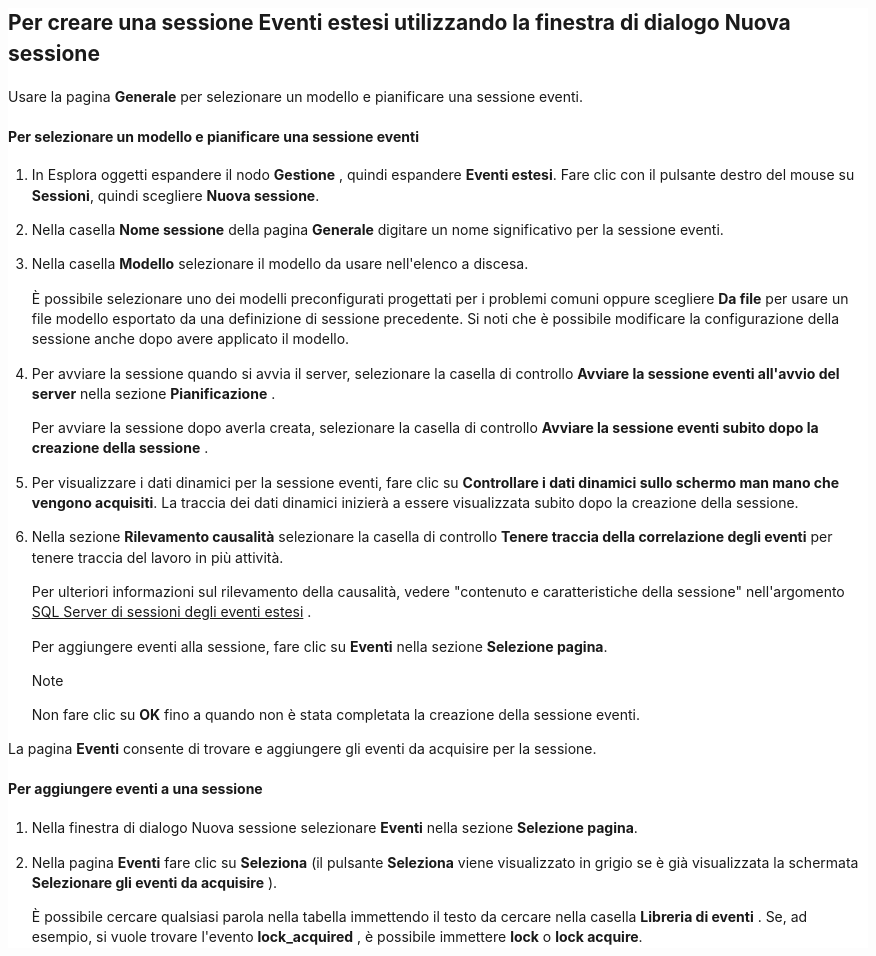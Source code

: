 ## <a name="to-create-an-extended-events-session-using-the-new-session-dialog"></a>Per creare una sessione Eventi estesi utilizzando la finestra di dialogo Nuova sessione  
 Usare la pagina **Generale** per selezionare un modello e pianificare una sessione eventi.  
  
#### <a name="to-select-a-template-and-schedule-an-event-session"></a>Per selezionare un modello e pianificare una sessione eventi  
  
1.  In Esplora oggetti espandere il nodo **Gestione** , quindi espandere **Eventi estesi**. Fare clic con il pulsante destro del mouse su **Sessioni**, quindi scegliere **Nuova sessione**.  
  
2.  Nella casella **Nome sessione** della pagina **Generale** digitare un nome significativo per la sessione eventi.  
  
3.  Nella casella **Modello** selezionare il modello da usare nell'elenco a discesa.  
  
     È possibile selezionare uno dei modelli preconfigurati progettati per i problemi comuni oppure scegliere **Da file** per usare un file modello esportato da una definizione di sessione precedente. Si noti che è possibile modificare la configurazione della sessione anche dopo avere applicato il modello.  
  
4.  Per avviare la sessione quando si avvia il server, selezionare la casella di controllo **Avviare la sessione eventi all'avvio del server** nella sezione **Pianificazione** .  
  
     Per avviare la sessione dopo averla creata, selezionare la casella di controllo **Avviare la sessione eventi subito dopo la creazione della sessione** .  
  
5.  Per visualizzare i dati dinamici per la sessione eventi, fare clic su **Controllare i dati dinamici sullo schermo man mano che vengono acquisiti**. La traccia dei dati dinamici inizierà a essere visualizzata subito dopo la creazione della sessione.  
  
6.  Nella sezione **Rilevamento causalità** selezionare la casella di controllo **Tenere traccia della correlazione degli eventi** per tenere traccia del lavoro in più attività.  
  
     Per ulteriori informazioni sul rilevamento della causalità, vedere "contenuto e caratteristiche della sessione" nell'argomento [SQL Server di sessioni degli eventi estesi](../relational-databases/extended-events/sql-server-extended-events-sessions.md) .  
  
     Per aggiungere eventi alla sessione, fare clic su **Eventi** nella sezione **Selezione pagina**.  
  
    > [!NOTE]  
    >  Non fare clic su **OK** fino a quando non è stata completata la creazione della sessione eventi.  
  
 La pagina **Eventi** consente di trovare e aggiungere gli eventi da acquisire per la sessione.  
  
#### <a name="to-add-events-to-a-session"></a>Per aggiungere eventi a una sessione  
  
1.  Nella finestra di dialogo Nuova sessione selezionare **Eventi** nella sezione **Selezione pagina**.  
  
2.  Nella pagina **Eventi** fare clic su **Seleziona** (il pulsante **Seleziona** viene visualizzato in grigio se è già visualizzata la schermata **Selezionare gli eventi da acquisire** ).  
  
     È possibile cercare qualsiasi parola nella tabella immettendo il testo da cercare nella casella **Libreria di eventi** . Se, ad esempio, si vuole trovare l'evento **lock_acquired** , è possibile immettere **lock** o **lock acquire**.  
  
